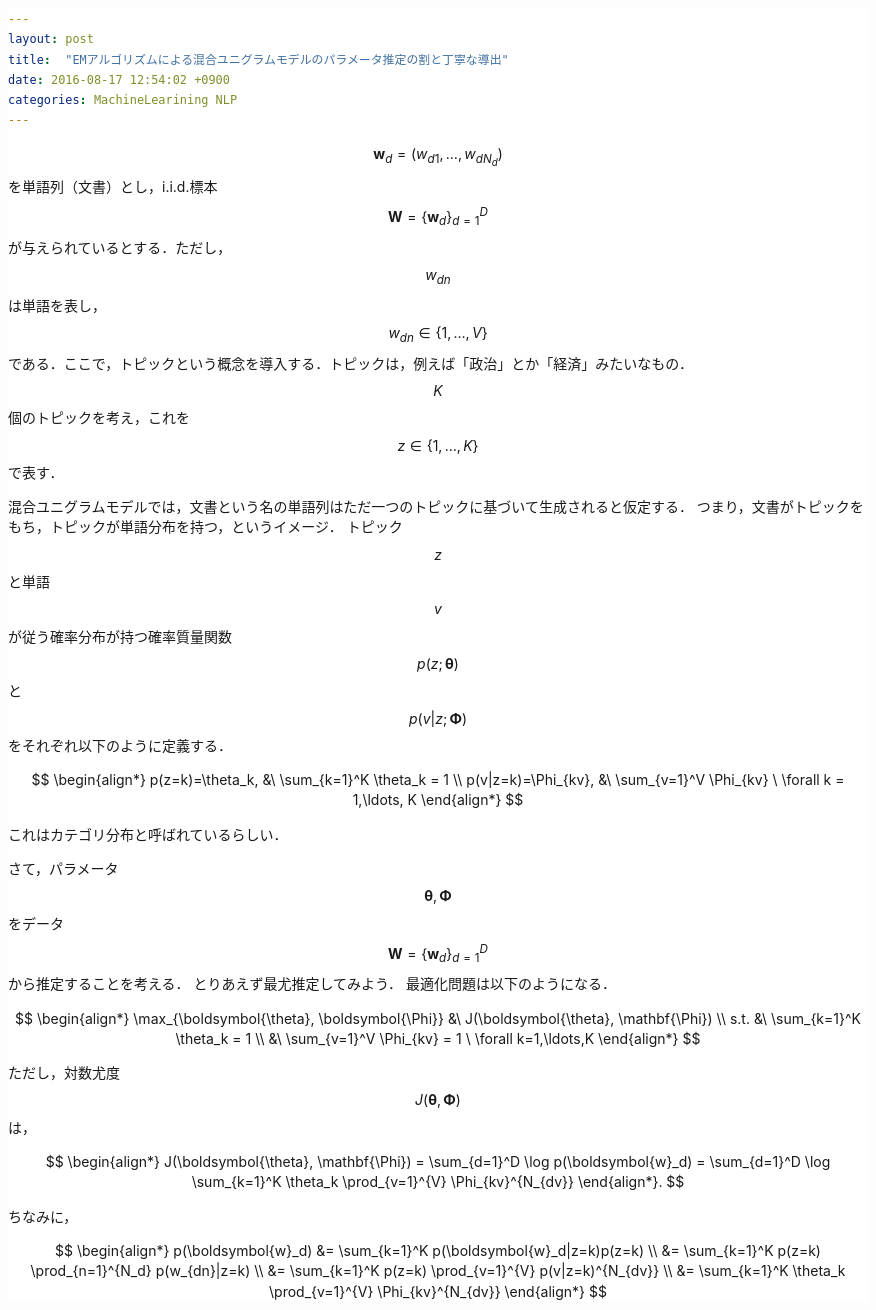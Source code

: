 ```yaml
---
layout: post
title:  "EMアルゴリズムによる混合ユニグラムモデルのパラメータ推定の割と丁寧な導出"
date: 2016-08-17 12:54:02 +0900
categories: MachineLearining NLP
---
```


$$\boldsymbol{w}_d=\left(w_{d1}, \ldots, w_{dN_d}\right)$$を単語列（文書）とし，i.i.d.標本$$\boldsymbol{W} = \{\boldsymbol{w}_d\}_{d=1}^D$$が与えられているとする．ただし，$$w_{dn}$$は単語を表し，$$w_{dn} \in \{1, \ldots, V\}$$である．ここで，トピックという概念を導入する．トピックは，例えば「政治」とか「経済」みたいなもの．$$K$$個のトピックを考え，これを$$z \in \{1, \ldots, K\}$$で表す．

混合ユニグラムモデルでは，文書という名の単語列はただ一つのトピックに基づいて生成されると仮定する．
つまり，文書がトピックをもち，トピックが単語分布を持つ，というイメージ．
トピック$$z$$と単語$$v$$が従う確率分布が持つ確率質量関数$$p(z;\boldsymbol{\theta})$$と$$p(v|z;\boldsymbol{\Phi})$$をそれぞれ以下のように定義する．

$$
\begin{align*}
p(z=k)=\theta_k, &\ \sum_{k=1}^K \theta_k = 1 \\
p(v|z=k)=\Phi_{kv}, &\ \sum_{v=1}^V \Phi_{kv} \ \forall k = 1,\ldots, K
\end{align*}
$$

これはカテゴリ分布と呼ばれているらしい．

さて，パラメータ$$\boldsymbol{\theta}, \boldsymbol{\Phi}$$をデータ
$$\boldsymbol{W} = \{\boldsymbol{w}_d\}_{d=1}^D$$から推定することを考える．
とりあえず最尤推定してみよう．
最適化問題は以下のようになる．

$$
\begin{align*}
\max_{\boldsymbol{\theta}, \boldsymbol{\Phi}} &\ J(\boldsymbol{\theta}, \mathbf{\Phi}) \\
s.t. &\ \sum_{k=1}^K \theta_k = 1 \\
&\ \sum_{v=1}^V \Phi_{kv} = 1 \ \forall k=1,\ldots,K
\end{align*}
$$

ただし，対数尤度$$J(\boldsymbol{\theta}, \boldsymbol{\Phi})$$は，

$$
\begin{align*}
J(\boldsymbol{\theta}, \mathbf{\Phi}) = \sum_{d=1}^D \log p(\boldsymbol{w}_d) = \sum_{d=1}^D \log \sum_{k=1}^K \theta_k \prod_{v=1}^{V} \Phi_{kv}^{N_{dv}}
\end{align*}.
$$

ちなみに，

$$
\begin{align*}
p(\boldsymbol{w}_d)
&= \sum_{k=1}^K p(\boldsymbol{w}_d|z=k)p(z=k) \\
&= \sum_{k=1}^K p(z=k) \prod_{n=1}^{N_d} p(w_{dn}|z=k) \\
&= \sum_{k=1}^K p(z=k) \prod_{v=1}^{V} p(v|z=k)^{N_{dv}} \\
&= \sum_{k=1}^K \theta_k \prod_{v=1}^{V} \Phi_{kv}^{N_{dv}}
\end{align*}
$$
